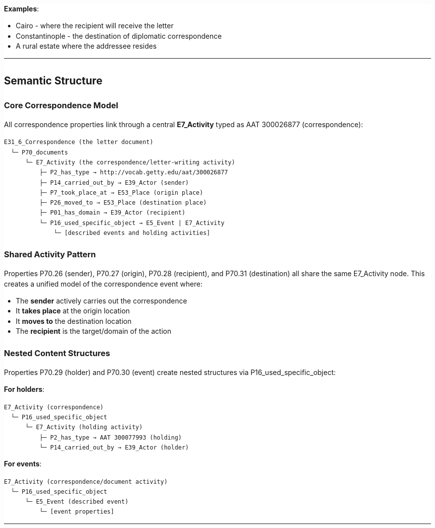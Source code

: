 **Examples**:
- Cairo - where the recipient will receive the letter
- Constantinople - the destination of diplomatic correspondence
- A rural estate where the addressee resides

---

## Semantic Structure

### Core Correspondence Model

All correspondence properties link through a central **E7_Activity** typed as AAT 300026877 (correspondence):

```
E31_6_Correspondence (the letter document)
  └─ P70_documents
      └─ E7_Activity (the correspondence/letter-writing activity)
          ├─ P2_has_type → http://vocab.getty.edu/aat/300026877
          ├─ P14_carried_out_by → E39_Actor (sender)
          ├─ P7_took_place_at → E53_Place (origin place)
          ├─ P26_moved_to → E53_Place (destination place)
          ├─ P01_has_domain → E39_Actor (recipient)
          └─ P16_used_specific_object → E5_Event | E7_Activity
              └─ [described events and holding activities]
```

### Shared Activity Pattern

Properties P70.26 (sender), P70.27 (origin), P70.28 (recipient), and P70.31 (destination) all share the same E7_Activity node. This creates a unified model of the correspondence event where:

- The **sender** actively carries out the correspondence
- It **takes place** at the origin location
- It **moves to** the destination location
- The **recipient** is the target/domain of the action

### Nested Content Structures

Properties P70.29 (holder) and P70.30 (event) create nested structures via P16_used_specific_object:

**For holders**:
```
E7_Activity (correspondence)
  └─ P16_used_specific_object
      └─ E7_Activity (holding activity)
          ├─ P2_has_type → AAT 300077993 (holding)
          └─ P14_carried_out_by → E39_Actor (holder)
```

**For events**:
```
E7_Activity (correspondence/document activity)
  └─ P16_used_specific_object
      └─ E5_Event (described event)
          └─ [event properties]
```

---
